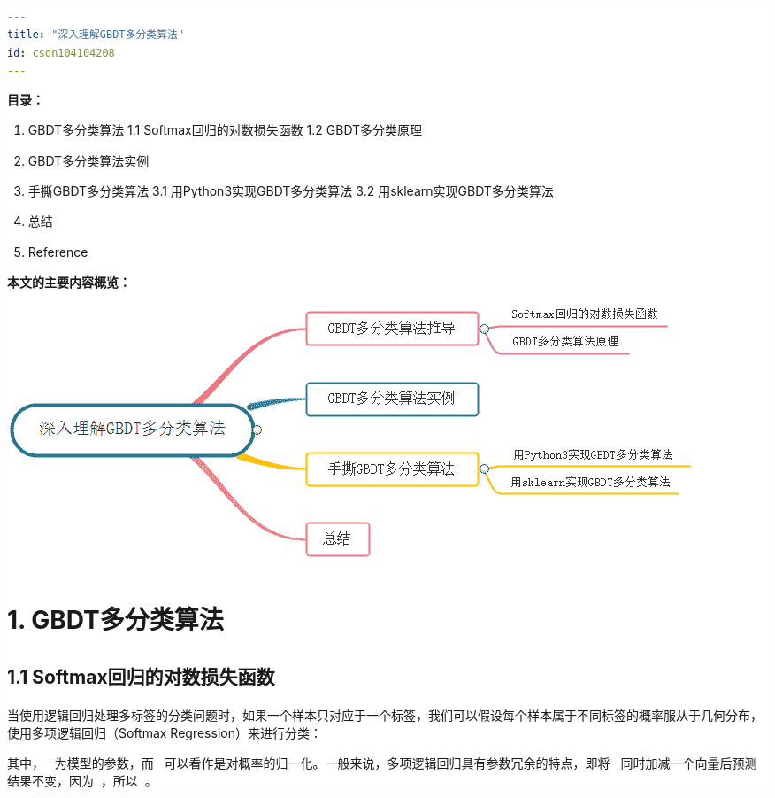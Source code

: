 ```yaml
---
title: "深入理解GBDT多分类算法"
id: csdn104104208
---
```


**目录：**

1.  GBDT多分类算法
    1.1 Softmax回归的对数损失函数
    1.2 GBDT多分类原理

2.  GBDT多分类算法实例

3.  手撕GBDT多分类算法
    3.1 用Python3实现GBDT多分类算法
    3.2 用sklearn实现GBDT多分类算法

4.  总结

5.  Reference

**本文的主要内容概览：**

![](../img/e029d57bc44588521a7936c20e33673e.png)

# 1\. GBDT多分类算法

## 1.1 Softmax回归的对数损失函数

当使用逻辑回归处理多标签的分类问题时，如果一个样本只对应于一个标签，我们可以假设每个样本属于不同标签的概率服从于几何分布，使用多项逻辑回归（Softmax Regression）来进行分类：

其中，   为模型的参数，而   可以看作是对概率的归一化。一般来说，多项逻辑回归具有参数冗余的特点，即将   同时加减一个向量后预测结果不变，因为 <embed style="width: 47.271ex" src="https://mmbiz.qlogo.cn/mmbiz_svg/9UjCmequjU9o18w31df8yibwWq6Fx1NuYP4cWJ9Mp2slTzZDlFfuMn4U0WODI9iaFSl2ZLanl7qaWXQkCMao79kzo4gXBGqEgP/0?wx_fmt=svg"> ，所以 <embed style="width: 47.271ex" src="https://mmbiz.qlogo.cn/mmbiz_svg/9UjCmequjU9o18w31df8yibwWq6Fx1NuYXNkAwCGt4MCSib9q8arjOArcRV9caTblF0VqNGz2nUBWQyhbibvic7h2iaR5aibS7ggEia/0?wx_fmt=svg"> 。
